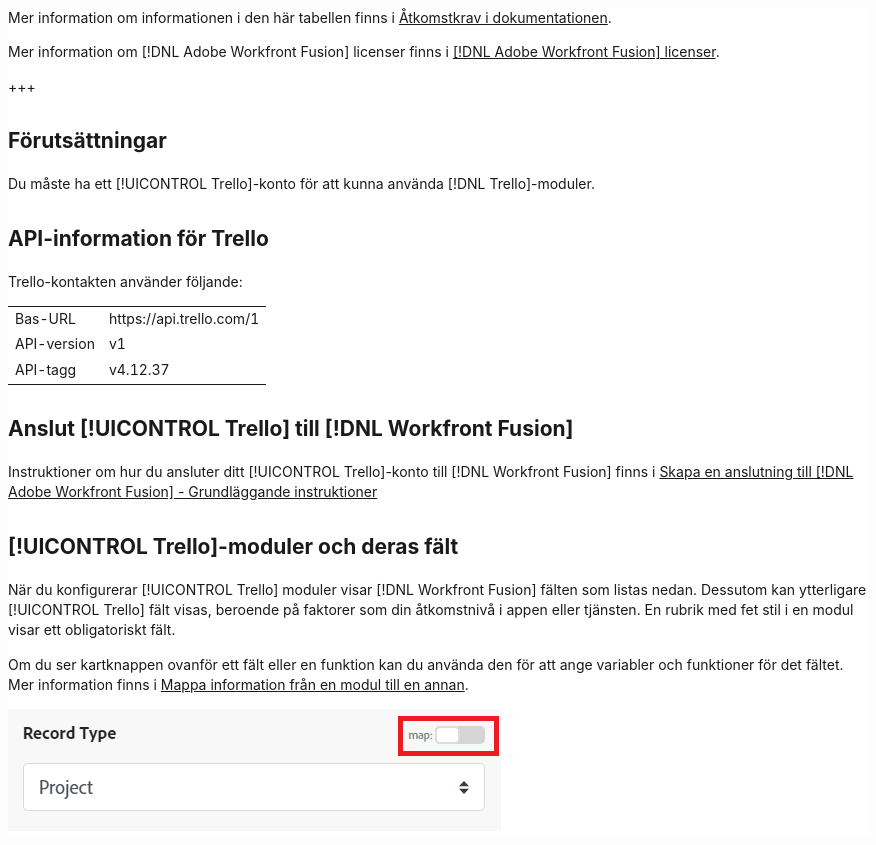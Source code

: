 Mer information om informationen i den här tabellen finns i [Åtkomstkrav i dokumentationen](/help/workfront-fusion/references/licenses-and-roles/access-level-requirements-in-documentation.md).

Mer information om [!DNL Adobe Workfront Fusion] licenser finns i [[!DNL Adobe Workfront Fusion] licenser](/help/workfront-fusion/set-up-and-manage-workfront-fusion/licensing-operations-overview/license-automation-vs-integration.md).

+++

## Förutsättningar

Du måste ha ett [!UICONTROL Trello]-konto för att kunna använda [!DNL Trello]-moduler.

## API-information för Trello

Trello-kontakten använder följande:

<table style="table-layout:auto"> 
 <col> 
 <col> 
 <tbody> 
  <tr> 
   <td role="rowheader">Bas-URL</td> 
   <td> https://api.trello.com/1</td>
  </tr> 
  <tr> 
   <td role="rowheader">API-version</td> 
   <td> v1 </td> 
  </tr> 
  <tr> 
   <td role="rowheader">API-tagg</td> 
   <td>v4.12.37</td> 
  </tr>
 </tbody> 
 </table>

## Anslut [!UICONTROL Trello] till [!DNL Workfront Fusion]

Instruktioner om hur du ansluter ditt [!UICONTROL Trello]-konto till [!DNL Workfront Fusion] finns i [Skapa en anslutning till  [!DNL Adobe Workfront Fusion] - Grundläggande instruktioner](/help/workfront-fusion/create-scenarios/connect-to-apps/connect-to-fusion-general.md)

## [!UICONTROL Trello]-moduler och deras fält

När du konfigurerar [!UICONTROL Trello] moduler visar [!DNL Workfront Fusion] fälten som listas nedan. Dessutom kan ytterligare [!UICONTROL Trello] fält visas, beroende på faktorer som din åtkomstnivå i appen eller tjänsten. En rubrik med fet stil i en modul visar ett obligatoriskt fält.

Om du ser kartknappen ovanför ett fält eller en funktion kan du använda den för att ange variabler och funktioner för det fältet. Mer information finns i [Mappa information från en modul till en annan](/help/workfront-fusion/create-scenarios/map-data/map-data-from-one-to-another.md).

![Växla karta](/help/workfront-fusion/references/apps-and-modules/assets/map-toggle-350x74.png)
